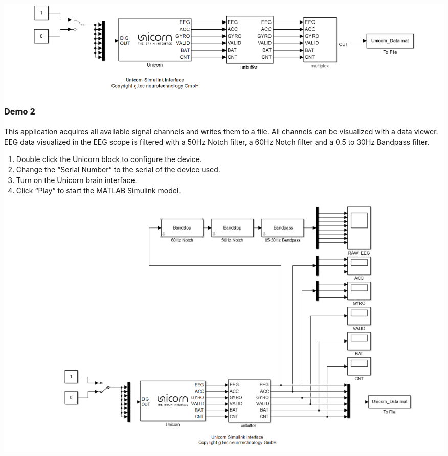 <p align="center">
<img src="./img/sl6.png" alt="drawing" width="750"/><br/>
</p>

### Demo 2
This application acquires all available signal channels and writes them to a file. All channels can be visualized with a data viewer. EEG data visualized in the EEG scope is filtered with a 50Hz Notch filter, a 60Hz Notch filter and a 0.5 to 30Hz Bandpass filter.
1.	Double click the Unicorn block to configure the device.
2.	Change the “Serial Number” to the serial of the device used.
3.	Turn on the Unicorn brain interface.
4.	Click “Play” to start the MATLAB Simulink model.

<p align="center">
<img src="./img/sl7.png" alt="drawing" width="750"/><br/>
</p>